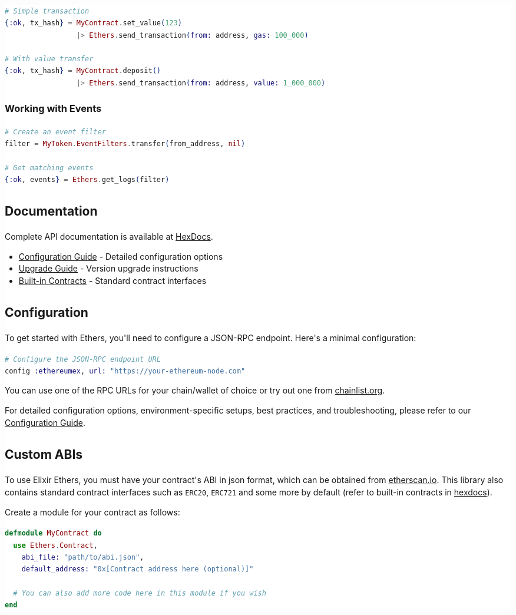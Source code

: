 ```elixir
# Simple transaction
{:ok, tx_hash} = MyContract.set_value(123)
                 |> Ethers.send_transaction(from: address, gas: 100_000)

# With value transfer
{:ok, tx_hash} = MyContract.deposit()
                 |> Ethers.send_transaction(from: address, value: 1_000_000)
```

### Working with Events

```elixir
# Create an event filter
filter = MyToken.EventFilters.transfer(from_address, nil)

# Get matching events
{:ok, events} = Ethers.get_logs(filter)
```

## Documentation

Complete API documentation is available at [HexDocs](https://hexdocs.pm/ethers).

- [Configuration Guide](guides/configuration.md) - Detailed configuration options
- [Upgrade Guide](guides/upgrading.md) - Version upgrade instructions
- [Built-in Contracts](#built-in-contract-interfaces-in-ethers) - Standard contract interfaces

## Configuration

To get started with Ethers, you'll need to configure a JSON-RPC endpoint. Here's a minimal configuration:

```elixir
# Configure the JSON-RPC endpoint URL
config :ethereumex, url: "https://your-ethereum-node.com"
```

You can use one of the RPC URLs for your chain/wallet of choice or try out one from
[chainlist.org](https://chainlist.org/).

For detailed configuration options, environment-specific setups, best practices, and
troubleshooting, please refer to our [Configuration Guide](guides/configuration.md).

## Custom ABIs

To use Elixir Ethers, you must have your contract's ABI in json format, which can be obtained from
[etherscan.io](https://etherscan.io). This library also contains standard contract interfaces such
as `ERC20`, `ERC721` and some more by default (refer to built-in contracts in
[hexdocs](https://hexdocs.pm/ethers)).

Create a module for your contract as follows:

```elixir
defmodule MyContract do
  use Ethers.Contract,
    abi_file: "path/to/abi.json",
    default_address: "0x[Contract address here (optional)]"

  # You can also add more code here in this module if you wish
end
```
